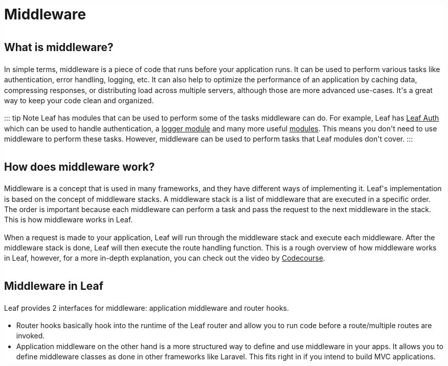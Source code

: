 
# Middleware

<script setup>
import VideoDocs from '/@theme/components/VideoDocs.vue'
</script>



## What is middleware?

In simple terms, middleware is a piece of code that runs before your application runs. It can be used to perform various tasks like authentication, error handling, logging, etc. It can also help to optimize the performance of an application by caching data, compressing responses, or distributing load across multiple servers, although those are more advanced use-cases. It's a great way to keep your code clean and organized.

::: tip Note
Leaf has modules that can be used to perform some of the tasks middleware can do. For example, Leaf has [Leaf Auth](/modules/auth/v/2.1/) which can be used to handle authentication, a [logger module](/tooling/logging) and many more useful [modules](/modules/). This means you don't need to use middleware to perform these tasks. However, middleware can be used to perform tasks that Leaf modules don't cover.
:::

## How does middleware work?

Middleware is a concept that is used in many frameworks, and they have different ways of implementing it. Leaf's implementation is based on the concept of middleware stacks. A middleware stack is a list of middleware that are executed in a specific order. The order is important because each middleware can perform a task and pass the request to the next middleware in the stack. This is how middleware works in Leaf.

When a request is made to your application, Leaf will run through the middleware stack and execute each middleware. After the middleware stack is done, Leaf will then execute the route handling function. This is a rough overview of how middleware works in Leaf, however, for a more in-depth explanation, you can check out the video by [Codecourse](https://www.codecourse.com).

<VideoDocs
  title="How Middlware Works"
  subject="How Middlware Works"
  description="A low level overview of how middleware runs in your favourite framework. Starting with a simple app example, we'll build a middleware manager, add middleware to a stack, and run it."
  link="https://www.youtube.com/embed/Hqk9yUJfRKg"
/>

## Middleware in Leaf

Leaf provides 2 interfaces for middleware: application middleware and router hooks.

- Router hooks basically hook into the runtime of the Leaf router and allow you to run code before a route/multiple routes are invoked.
- Application middleware on the other hand is a more structured way to define and use middleware in your apps. It allows you to define middleware classes as done in other frameworks like Laravel. This fits right in if you intend to build MVC applications.

